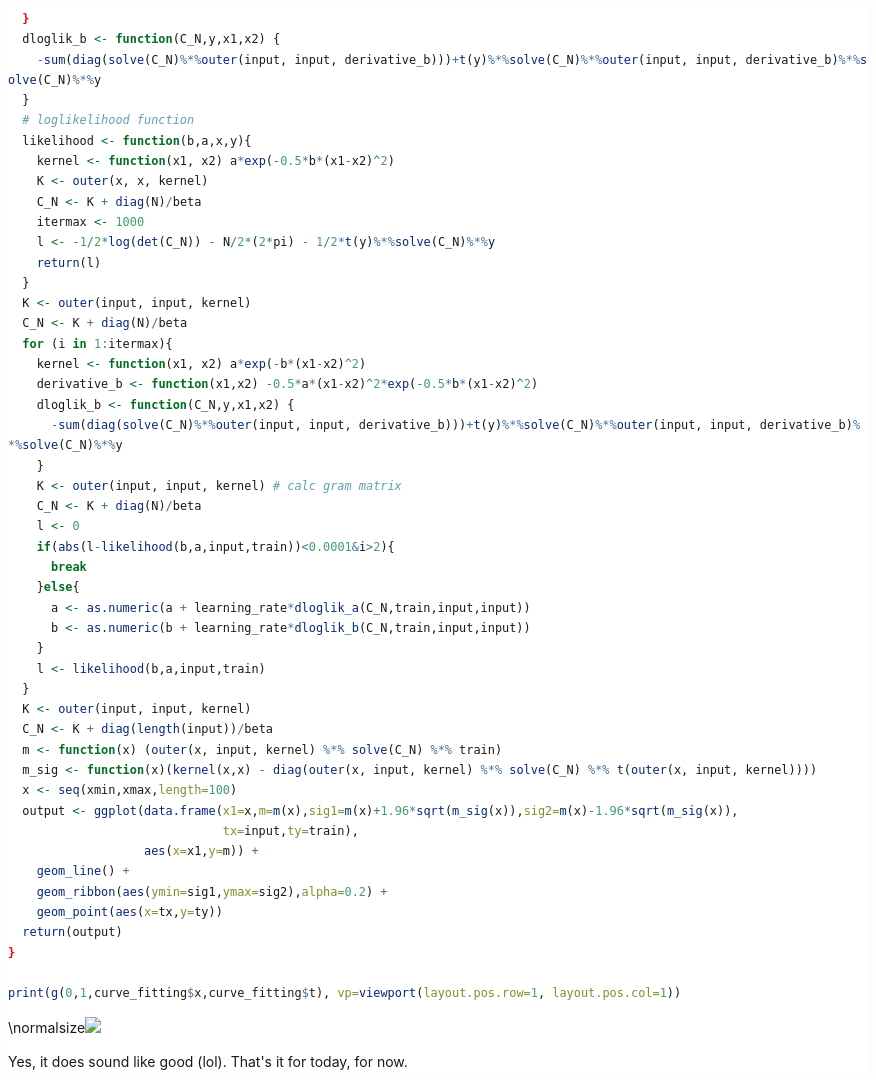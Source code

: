 ```r
  }
  dloglik_b <- function(C_N,y,x1,x2) {
    -sum(diag(solve(C_N)%*%outer(input, input, derivative_b)))+t(y)%*%solve(C_N)%*%outer(input, input, derivative_b)%*%solve(C_N)%*%y 
  }
  # loglikelihood function
  likelihood <- function(b,a,x,y){
    kernel <- function(x1, x2) a*exp(-0.5*b*(x1-x2)^2)
    K <- outer(x, x, kernel)
    C_N <- K + diag(N)/beta
    itermax <- 1000
    l <- -1/2*log(det(C_N)) - N/2*(2*pi) - 1/2*t(y)%*%solve(C_N)%*%y
    return(l)
  }
  K <- outer(input, input, kernel) 
  C_N <- K + diag(N)/beta
  for (i in 1:itermax){
    kernel <- function(x1, x2) a*exp(-b*(x1-x2)^2)
    derivative_b <- function(x1,x2) -0.5*a*(x1-x2)^2*exp(-0.5*b*(x1-x2)^2)
    dloglik_b <- function(C_N,y,x1,x2) {
      -sum(diag(solve(C_N)%*%outer(input, input, derivative_b)))+t(y)%*%solve(C_N)%*%outer(input, input, derivative_b)%*%solve(C_N)%*%y 
    }
    K <- outer(input, input, kernel) # calc gram matrix
    C_N <- K + diag(N)/beta
    l <- 0
    if(abs(l-likelihood(b,a,input,train))<0.0001&i>2){
      break
    }else{
      a <- as.numeric(a + learning_rate*dloglik_a(C_N,train,input,input))
      b <- as.numeric(b + learning_rate*dloglik_b(C_N,train,input,input))
    }
    l <- likelihood(b,a,input,train)
  }
  K <- outer(input, input, kernel)
  C_N <- K + diag(length(input))/beta
  m <- function(x) (outer(x, input, kernel) %*% solve(C_N) %*% train)  
  m_sig <- function(x)(kernel(x,x) - diag(outer(x, input, kernel) %*% solve(C_N) %*% t(outer(x, input, kernel))))
  x <- seq(xmin,xmax,length=100)
  output <- ggplot(data.frame(x1=x,m=m(x),sig1=m(x)+1.96*sqrt(m_sig(x)),sig2=m(x)-1.96*sqrt(m_sig(x)),
                              tx=input,ty=train),
                   aes(x=x1,y=m)) + 
    geom_line() +
    geom_ribbon(aes(ymin=sig1,ymax=sig2),alpha=0.2) +
    geom_point(aes(x=tx,y=ty))
  return(output)
}

print(g(0,1,curve_fitting$x,curve_fitting$t), vp=viewport(layout.pos.row=1, layout.pos.col=1))
```



 \normalsize<img src="{{< blogdown/postref >}}index_files/figure-html/unnamed-chunk-4-1.png" width="672" />

Yes, it does sound like good (lol).
That's it for today, for now.
